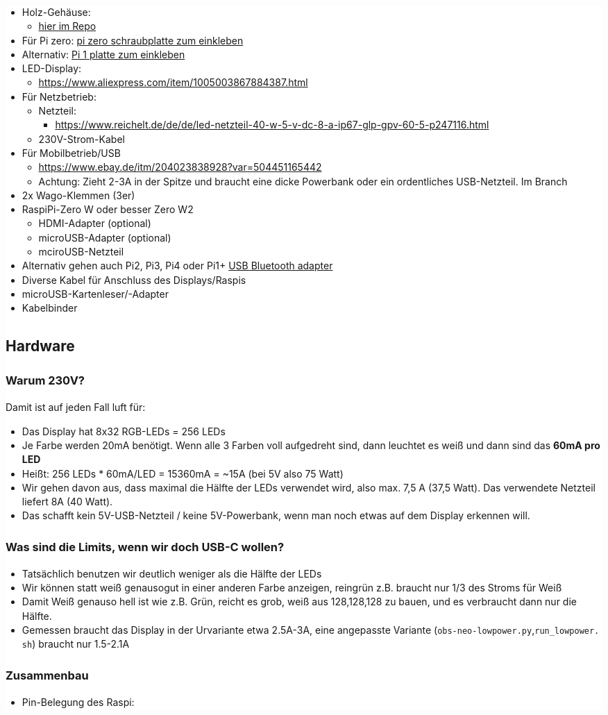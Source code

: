 * Holz-Gehäuse:
    * [hier im Repo](../case)
* Für Pi zero: [pi zero schraubplatte zum einkleben](https://www.printables.com/model/218525-raspberry-pi-zero-pi-plates)
* Alternativ: [Pi 1 platte zum einkleben](../case/stls/Pi1mount.stl)
* LED-Display:
    * https://www.aliexpress.com/item/1005003867884387.html
* Für Netzbetrieb:
  * Netzteil:
      * https://www.reichelt.de/de/de/led-netzteil-40-w-5-v-dc-8-a-ip67-glp-gpv-60-5-p247116.html
  * 230V-Strom-Kabel
* Für Mobilbetrieb/USB
  * https://www.ebay.de/itm/204023838928?var=504451165442
  * Achtung: Zieht 2-3A in der Spitze und braucht eine dicke Powerbank oder ein ordentliches USB-Netzteil. Im Branch 
* 2x Wago-Klemmen (3er)
* RaspiPi-Zero W oder besser Zero W2
    * HDMI-Adapter (optional)
    * microUSB-Adapter (optional)
    * mciroUSB-Netzteil 
* Alternativ gehen auch Pi2, Pi3, Pi4 oder Pi1+ [USB Bluetooth adapter](https://www.amazon.de/gp/product/B08B9WQFTL/ref=ppx_yo_dt_b_search_asin_title?ie=UTF8&psc=1)
* Diverse Kabel für Anschluss des Displays/Raspis
* microUSB-Kartenleser/-Adapter
* Kabelbinder


    
## Hardware

### Warum 230V?
Damit ist auf jeden Fall luft für:
* Das Display hat 8x32 RGB-LEDs = 256 LEDs
* Je Farbe werden 20mA benötigt. Wenn alle 3 Farben voll aufgedreht sind, dann leuchtet es weiß und dann sind das **60mA pro LED**
* Heißt: 256 LEDs * 60mA/LED = 15360mA = ~15A (bei 5V also 75 Watt)
* Wir gehen davon aus, dass maximal die Hälfte der LEDs verwendet wird, also max. 7,5 A (37,5 Watt). Das verwendete Netzteil liefert 8A (40 Watt).
* Das schafft kein 5V-USB-Netzteil / keine 5V-Powerbank, wenn man noch etwas auf dem Display erkennen will.

### Was sind die Limits, wenn wir doch USB-C wollen?
* Tatsächlich benutzen wir deutlich weniger als die Hälfte der LEDs
* Wir können statt weiß genausogut in einer anderen Farbe anzeigen, reingrün z.B. braucht nur 1/3 des Stroms für Weiß
* Damit Weiß genauso hell ist wie z.B. Grün, reicht es grob, weiß aus 128,128,128 zu bauen, und es verbraucht dann nur die Hälfte.
* Gemessen braucht das Display in der Urvariante etwa 2.5A-3A, eine angepasste Variante (``obs-neo-lowpower.py``,``run_lowpower.sh``) braucht nur 1.5-2.1A


### Zusammenbau
* Pin-Belegung des Raspi: